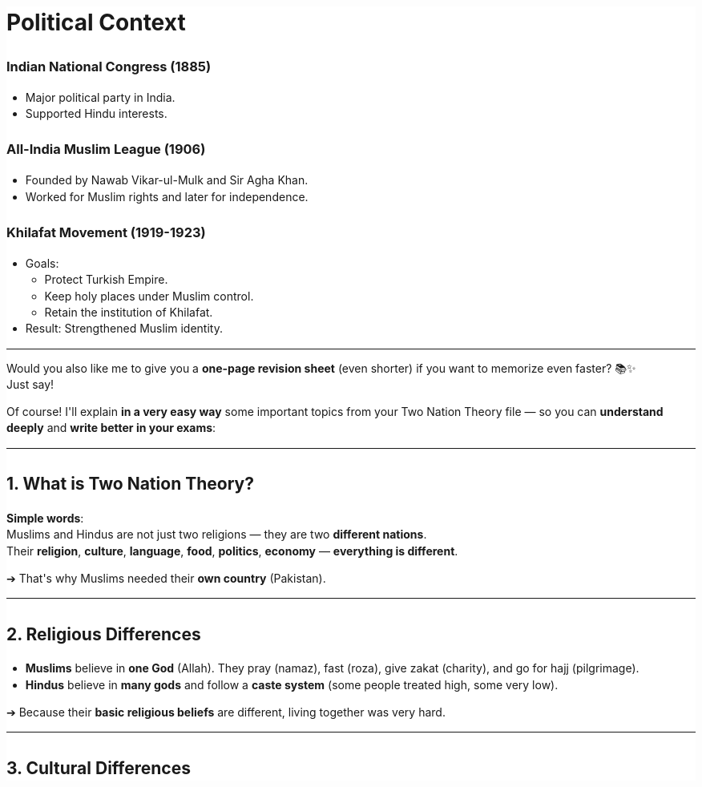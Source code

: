 
# **Political Context**

### **Indian National Congress (1885)**
- Major political party in India.
- Supported Hindu interests.

### **All-India Muslim League (1906)**
- Founded by Nawab Vikar-ul-Mulk and Sir Agha Khan.
- Worked for Muslim rights and later for independence.

### **Khilafat Movement (1919-1923)**
- Goals:
  - Protect Turkish Empire.
  - Keep holy places under Muslim control.
  - Retain the institution of Khilafat.
- Result: Strengthened Muslim identity.

---

Would you also like me to give you a **one-page revision sheet** (even shorter) if you want to memorize even faster? 📚✨  
Just say!

Of course! I'll explain **in a very easy way** some important topics from your Two Nation Theory file  — so you can **understand deeply** and **write better in your exams**:

---

## 1. **What is Two Nation Theory?**

**Simple words**:  
Muslims and Hindus are not just two religions — they are two **different nations**.  
Their **religion**, **culture**, **language**, **food**, **politics**, **economy** — **everything is different**.

➔ That's why Muslims needed their **own country** (Pakistan).

---

## 2. **Religious Differences**

- **Muslims** believe in **one God** (Allah). They pray (namaz), fast (roza), give zakat (charity), and go for hajj (pilgrimage).
- **Hindus** believe in **many gods** and follow a **caste system** (some people treated high, some very low).

➔ Because their **basic religious beliefs** are different, living together was very hard.

---

## 3. **Cultural Differences**
